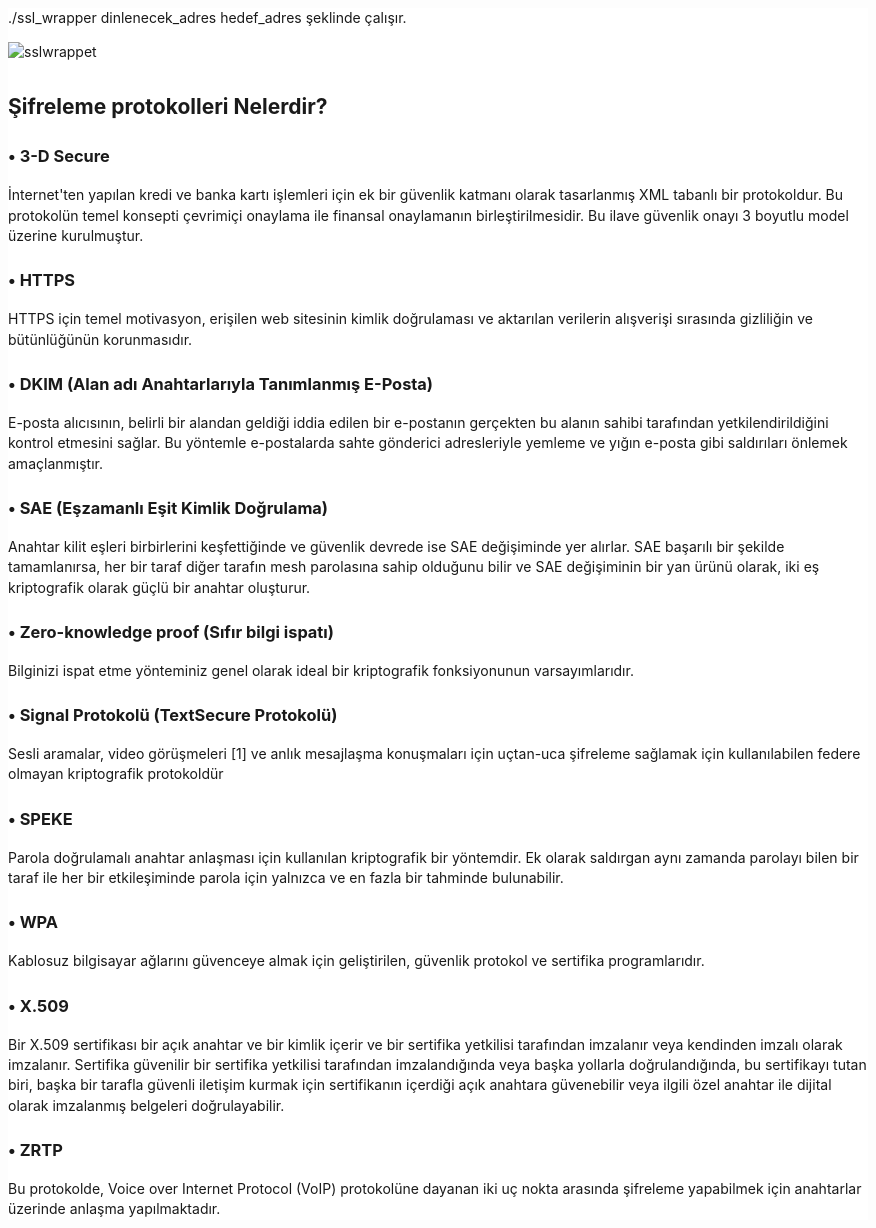 ./ssl_wrapper dinlenecek_adres hedef_adres şeklinde çalışır.

![sslwrappet](https://user-images.githubusercontent.com/55113204/118412007-4e52bd80-b6a0-11eb-9f0b-57b5af6a0451.PNG)


## Şifreleme protokolleri Nelerdir? 
### • 3-D Secure
 İnternet'ten yapılan kredi ve banka kartı işlemleri için ek bir güvenlik katmanı olarak tasarlanmış XML tabanlı bir protokoldur. Bu protokolün temel konsepti çevrimiçi onaylama ile finansal onaylamanın birleştirilmesidir. Bu ilave güvenlik onayı 3 boyutlu model üzerine kurulmuştur. 
### • HTTPS 
HTTPS için temel motivasyon, erişilen web sitesinin kimlik doğrulaması ve aktarılan verilerin alışverişi sırasında gizliliğin ve bütünlüğünün korunmasıdır.
### • DKIM (Alan adı Anahtarlarıyla Tanımlanmış E-Posta)
E-posta alıcısının, belirli bir alandan geldiği iddia edilen bir e-postanın gerçekten bu alanın sahibi tarafından yetkilendirildiğini kontrol etmesini sağlar. Bu yöntemle e-postalarda sahte gönderici adresleriyle yemleme ve yığın e-posta gibi saldırıları önlemek amaçlanmıştır.
### • SAE (Eşzamanlı Eşit Kimlik Doğrulama)
Anahtar kilit eşleri birbirlerini keşfettiğinde ve güvenlik devrede ise SAE değişiminde yer alırlar. SAE başarılı bir şekilde tamamlanırsa, her bir taraf diğer tarafın mesh parolasına sahip olduğunu bilir ve SAE değişiminin bir yan ürünü olarak, iki eş kriptografik olarak güçlü bir anahtar oluşturur. 
### • Zero-knowledge proof (Sıfır bilgi ispatı)
Bilginizi ispat etme yönteminiz genel olarak ideal bir kriptografik fonksiyonunun varsayımlarıdır.
### • Signal Protokolü (TextSecure Protokolü) 
Sesli aramalar, video görüşmeleri [1] ve anlık mesajlaşma konuşmaları için uçtan-uca şifreleme sağlamak için kullanılabilen federe olmayan kriptografik protokoldür
### • SPEKE 
Parola doğrulamalı anahtar anlaşması için kullanılan kriptografik bir yöntemdir. Ek olarak saldırgan aynı zamanda parolayı bilen bir taraf ile her bir etkileşiminde parola için yalnızca ve en fazla bir tahminde bulunabilir.
### • WPA
Kablosuz bilgisayar ağlarını güvenceye almak için geliştirilen, güvenlik protokol ve sertifika programlarıdır.
### • X.509
Bir X.509 sertifikası bir açık anahtar ve bir kimlik içerir ve bir sertifika yetkilisi tarafından imzalanır veya kendinden imzalı olarak imzalanır. Sertifika güvenilir bir sertifika yetkilisi tarafından imzalandığında veya başka yollarla doğrulandığında, bu sertifikayı tutan biri, başka bir tarafla güvenli iletişim kurmak için sertifikanın içerdiği açık anahtara güvenebilir veya ilgili özel anahtar ile dijital olarak imzalanmış belgeleri doğrulayabilir.
### • ZRTP
Bu protokolde, Voice over Internet Protocol (VoIP) protokolüne dayanan iki uç nokta arasında şifreleme yapabilmek için anahtarlar üzerinde anlaşma yapılmaktadır.
